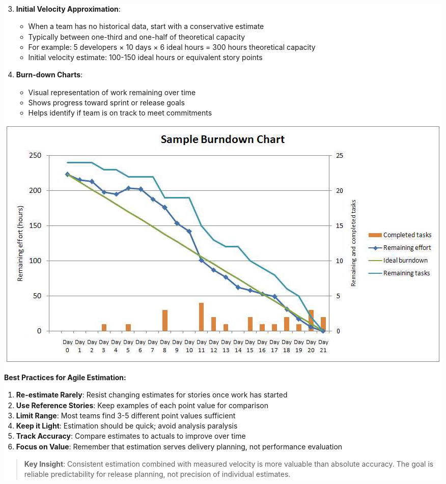 3. **Initial Velocity Approximation**:

   - When a team has no historical data, start with a conservative estimate
   - Typically between one-third and one-half of theoretical capacity
   - For example: 5 developers × 10 days × 6 ideal hours = 300 hours theoretical capacity
   - Initial velocity estimate: 100-150 ideal hours or equivalent story points

4. **Burn-down Charts**:
   - Visual representation of work remaining over time
   - Shows progress toward sprint or release goals
   - Helps identify if team is on track to meet commitments

<div align="center">

![Sample Burndown Chart](assets/2025-03-24-04-10-06.png)

</div>

**Best Practices for Agile Estimation:**

1. **Re-estimate Rarely**: Resist changing estimates for stories once work has started
2. **Use Reference Stories**: Keep examples of each point value for comparison
3. **Limit Range**: Most teams find 3-5 different point values sufficient
4. **Keep it Light**: Estimation should be quick; avoid analysis paralysis
5. **Track Accuracy**: Compare estimates to actuals to improve over time
6. **Focus on Value**: Remember that estimation serves delivery planning, not performance evaluation

> **Key Insight**: Consistent estimation combined with measured velocity is more valuable than absolute accuracy. The goal is reliable predictability for release planning, not precision of individual estimates.
